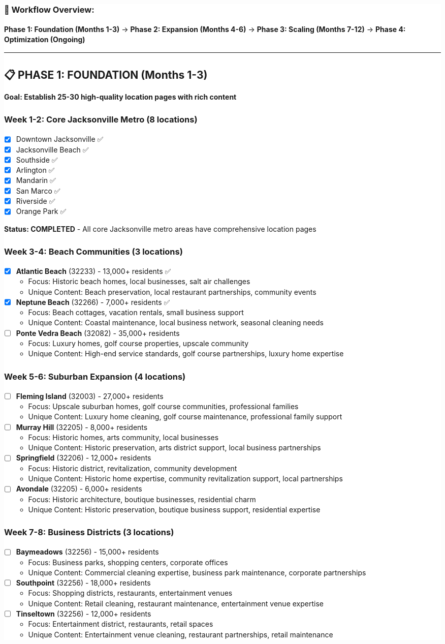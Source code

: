 ### **🎯 Workflow Overview:**
**Phase 1: Foundation (Months 1-3)** → **Phase 2: Expansion (Months 4-6)** → **Phase 3: Scaling (Months 7-12)** → **Phase 4: Optimization (Ongoing)**

---

## 📋 **PHASE 1: FOUNDATION (Months 1-3)**
**Goal: Establish 25-30 high-quality location pages with rich content**

### **Week 1-2: Core Jacksonville Metro (8 locations)**
- [x] Downtown Jacksonville ✅
- [x] Jacksonville Beach ✅
- [x] Southside ✅
- [x] Arlington ✅
- [x] Mandarin ✅
- [x] San Marco ✅
- [x] Riverside ✅
- [x] Orange Park ✅

**Status: COMPLETED** - All core Jacksonville metro areas have comprehensive location pages

### **Week 3-4: Beach Communities (3 locations)**
- [x] **Atlantic Beach** (32233) - 13,000+ residents ✅
  - Focus: Historic beach homes, local businesses, salt air challenges
  - Unique Content: Beach preservation, local restaurant partnerships, community events
- [x] **Neptune Beach** (32266) - 7,000+ residents ✅
  - Focus: Beach cottages, vacation rentals, small business support
  - Unique Content: Coastal maintenance, local business network, seasonal cleaning needs
- [ ] **Ponte Vedra Beach** (32082) - 35,000+ residents
  - Focus: Luxury homes, golf course properties, upscale community
  - Unique Content: High-end service standards, golf course partnerships, luxury home expertise

### **Week 5-6: Suburban Expansion (4 locations)**
- [ ] **Fleming Island** (32003) - 27,000+ residents
  - Focus: Upscale suburban homes, golf course communities, professional families
  - Unique Content: Luxury home cleaning, golf course maintenance, professional family support
- [ ] **Murray Hill** (32205) - 8,000+ residents
  - Focus: Historic homes, arts community, local businesses
  - Unique Content: Historic preservation, arts district support, local business partnerships
- [ ] **Springfield** (32206) - 12,000+ residents
  - Focus: Historic district, revitalization, community development
  - Unique Content: Historic home expertise, community revitalization support, local partnerships
- [ ] **Avondale** (32205) - 6,000+ residents
  - Focus: Historic architecture, boutique businesses, residential charm
  - Unique Content: Historic preservation, boutique business support, residential expertise

### **Week 7-8: Business Districts (3 locations)**
- [ ] **Baymeadows** (32256) - 15,000+ residents
  - Focus: Business parks, shopping centers, corporate offices
  - Unique Content: Commercial cleaning expertise, business park maintenance, corporate partnerships
- [ ] **Southpoint** (32256) - 18,000+ residents
  - Focus: Shopping districts, restaurants, entertainment venues
  - Unique Content: Retail cleaning, restaurant maintenance, entertainment venue expertise
- [ ] **Tinseltown** (32256) - 12,000+ residents
  - Focus: Entertainment district, restaurants, retail spaces
  - Unique Content: Entertainment venue cleaning, restaurant partnerships, retail maintenance
